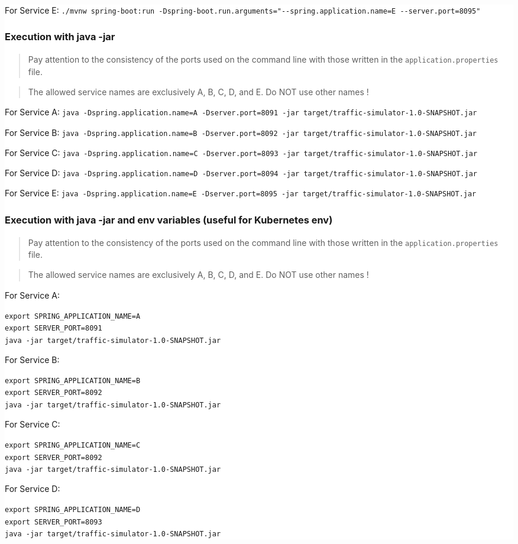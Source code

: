For Service E: ```./mvnw spring-boot:run -Dspring-boot.run.arguments="--spring.application.name=E --server.port=8095"```

### Execution with java -jar

>Pay attention to the consistency of the ports used on the command line with those written in the `application.properties` file.

>The allowed service names are exclusively A, B, C, D, and E. Do NOT use other names !

For Service A: ```java -Dspring.application.name=A -Dserver.port=8091 -jar target/traffic-simulator-1.0-SNAPSHOT.jar```

For Service B: ```java -Dspring.application.name=B -Dserver.port=8092 -jar target/traffic-simulator-1.0-SNAPSHOT.jar```

For Service C: ```java -Dspring.application.name=C -Dserver.port=8093 -jar target/traffic-simulator-1.0-SNAPSHOT.jar```

For Service D: ```java -Dspring.application.name=D -Dserver.port=8094 -jar target/traffic-simulator-1.0-SNAPSHOT.jar```

For Service E: ```java -Dspring.application.name=E -Dserver.port=8095 -jar target/traffic-simulator-1.0-SNAPSHOT.jar```

### Execution with java -jar and env variables (useful for Kubernetes env)

>Pay attention to the consistency of the ports used on the command line with those written in the `application.properties` file.

>The allowed service names are exclusively A, B, C, D, and E. Do NOT use other names !

For Service A:
```
export SPRING_APPLICATION_NAME=A
export SERVER_PORT=8091
java -jar target/traffic-simulator-1.0-SNAPSHOT.jar
```

For Service B:
```
export SPRING_APPLICATION_NAME=B
export SERVER_PORT=8092
java -jar target/traffic-simulator-1.0-SNAPSHOT.jar
```

For Service C:
```
export SPRING_APPLICATION_NAME=C
export SERVER_PORT=8092
java -jar target/traffic-simulator-1.0-SNAPSHOT.jar
```

For Service D:
```
export SPRING_APPLICATION_NAME=D
export SERVER_PORT=8093
java -jar target/traffic-simulator-1.0-SNAPSHOT.jar
```
